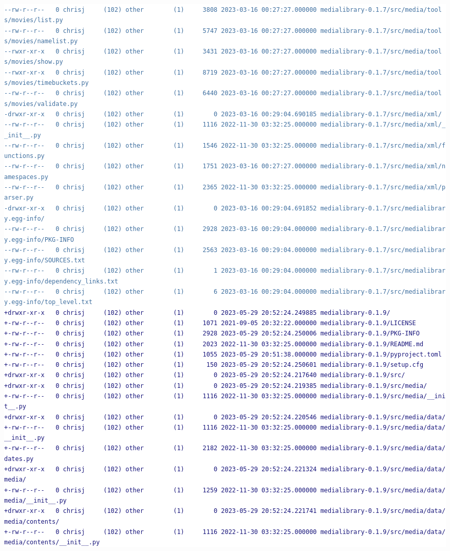 ```diff
--rw-r--r--   0 chrisj     (102) other        (1)     3808 2023-03-16 00:27:27.000000 medialibrary-0.1.7/src/media/tools/movies/list.py
--rw-r--r--   0 chrisj     (102) other        (1)     5747 2023-03-16 00:27:27.000000 medialibrary-0.1.7/src/media/tools/movies/namelist.py
--rwxr-xr-x   0 chrisj     (102) other        (1)     3431 2023-03-16 00:27:27.000000 medialibrary-0.1.7/src/media/tools/movies/show.py
--rwxr-xr-x   0 chrisj     (102) other        (1)     8719 2023-03-16 00:27:27.000000 medialibrary-0.1.7/src/media/tools/movies/timebuckets.py
--rw-r--r--   0 chrisj     (102) other        (1)     6440 2023-03-16 00:27:27.000000 medialibrary-0.1.7/src/media/tools/movies/validate.py
-drwxr-xr-x   0 chrisj     (102) other        (1)        0 2023-03-16 00:29:04.690185 medialibrary-0.1.7/src/media/xml/
--rw-r--r--   0 chrisj     (102) other        (1)     1116 2022-11-30 03:32:25.000000 medialibrary-0.1.7/src/media/xml/__init__.py
--rw-r--r--   0 chrisj     (102) other        (1)     1546 2022-11-30 03:32:25.000000 medialibrary-0.1.7/src/media/xml/functions.py
--rw-r--r--   0 chrisj     (102) other        (1)     1751 2023-03-16 00:27:27.000000 medialibrary-0.1.7/src/media/xml/namespaces.py
--rw-r--r--   0 chrisj     (102) other        (1)     2365 2022-11-30 03:32:25.000000 medialibrary-0.1.7/src/media/xml/parser.py
-drwxr-xr-x   0 chrisj     (102) other        (1)        0 2023-03-16 00:29:04.691852 medialibrary-0.1.7/src/medialibrary.egg-info/
--rw-r--r--   0 chrisj     (102) other        (1)     2928 2023-03-16 00:29:04.000000 medialibrary-0.1.7/src/medialibrary.egg-info/PKG-INFO
--rw-r--r--   0 chrisj     (102) other        (1)     2563 2023-03-16 00:29:04.000000 medialibrary-0.1.7/src/medialibrary.egg-info/SOURCES.txt
--rw-r--r--   0 chrisj     (102) other        (1)        1 2023-03-16 00:29:04.000000 medialibrary-0.1.7/src/medialibrary.egg-info/dependency_links.txt
--rw-r--r--   0 chrisj     (102) other        (1)        6 2023-03-16 00:29:04.000000 medialibrary-0.1.7/src/medialibrary.egg-info/top_level.txt
+drwxr-xr-x   0 chrisj     (102) other        (1)        0 2023-05-29 20:52:24.249885 medialibrary-0.1.9/
+-rw-r--r--   0 chrisj     (102) other        (1)     1071 2021-09-05 20:32:22.000000 medialibrary-0.1.9/LICENSE
+-rw-r--r--   0 chrisj     (102) other        (1)     2928 2023-05-29 20:52:24.250006 medialibrary-0.1.9/PKG-INFO
+-rw-r--r--   0 chrisj     (102) other        (1)     2023 2022-11-30 03:32:25.000000 medialibrary-0.1.9/README.md
+-rw-r--r--   0 chrisj     (102) other        (1)     1055 2023-05-29 20:51:38.000000 medialibrary-0.1.9/pyproject.toml
+-rw-r--r--   0 chrisj     (102) other        (1)      150 2023-05-29 20:52:24.250601 medialibrary-0.1.9/setup.cfg
+drwxr-xr-x   0 chrisj     (102) other        (1)        0 2023-05-29 20:52:24.217640 medialibrary-0.1.9/src/
+drwxr-xr-x   0 chrisj     (102) other        (1)        0 2023-05-29 20:52:24.219385 medialibrary-0.1.9/src/media/
+-rw-r--r--   0 chrisj     (102) other        (1)     1116 2022-11-30 03:32:25.000000 medialibrary-0.1.9/src/media/__init__.py
+drwxr-xr-x   0 chrisj     (102) other        (1)        0 2023-05-29 20:52:24.220546 medialibrary-0.1.9/src/media/data/
+-rw-r--r--   0 chrisj     (102) other        (1)     1116 2022-11-30 03:32:25.000000 medialibrary-0.1.9/src/media/data/__init__.py
+-rw-r--r--   0 chrisj     (102) other        (1)     2182 2022-11-30 03:32:25.000000 medialibrary-0.1.9/src/media/data/dates.py
+drwxr-xr-x   0 chrisj     (102) other        (1)        0 2023-05-29 20:52:24.221324 medialibrary-0.1.9/src/media/data/media/
+-rw-r--r--   0 chrisj     (102) other        (1)     1259 2022-11-30 03:32:25.000000 medialibrary-0.1.9/src/media/data/media/__init__.py
+drwxr-xr-x   0 chrisj     (102) other        (1)        0 2023-05-29 20:52:24.221741 medialibrary-0.1.9/src/media/data/media/contents/
+-rw-r--r--   0 chrisj     (102) other        (1)     1116 2022-11-30 03:32:25.000000 medialibrary-0.1.9/src/media/data/media/contents/__init__.py
```